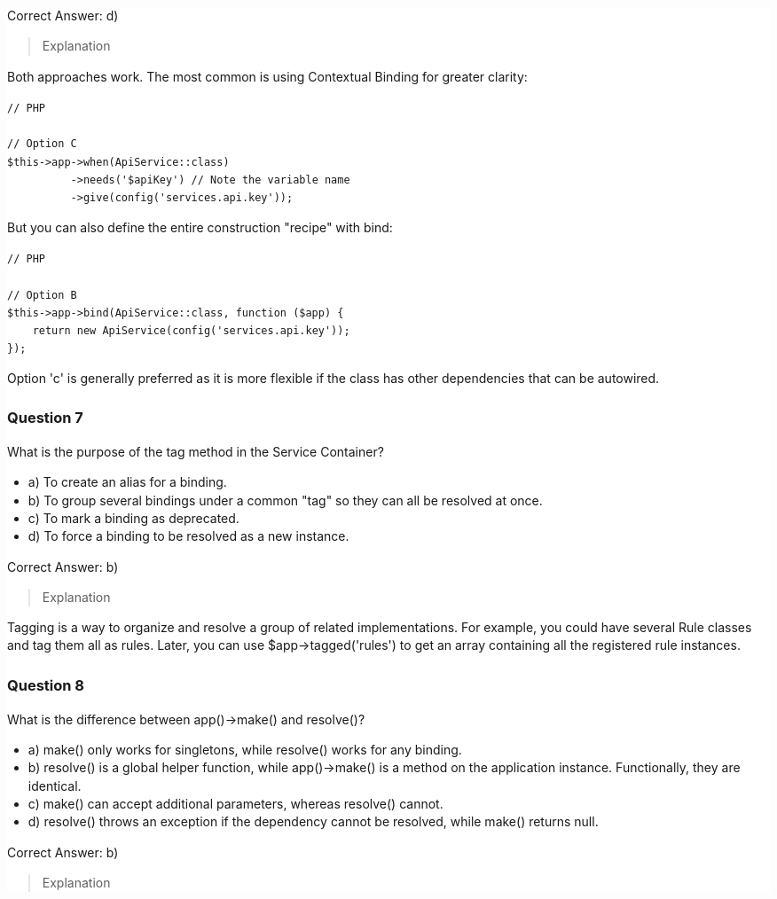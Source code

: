 Correct Answer: d)

> Explanation

Both approaches work. The most common is using Contextual Binding for greater clarity:

```
// PHP

// Option C
$this->app->when(ApiService::class)
          ->needs('$apiKey') // Note the variable name
          ->give(config('services.api.key'));
```

But you can also define the entire construction "recipe" with bind:

```
// PHP

// Option B
$this->app->bind(ApiService::class, function ($app) {
    return new ApiService(config('services.api.key'));
});
```

Option 'c' is generally preferred as it is more flexible if the class has other dependencies that can be autowired.

### Question 7
What is the purpose of the tag method in the Service Container?

* a) To create an alias for a binding.
* b) To group several bindings under a common "tag" so they can all be resolved at once.
* c) To mark a binding as deprecated.
* d) To force a binding to be resolved as a new instance.

Correct Answer: b)

> Explanation

Tagging is a way to organize and resolve a group of related implementations. For example, you could have several Rule classes and tag them all as rules. Later, you can use $app->tagged('rules') to get an array containing all the registered rule instances.

### Question 8
What is the difference between app()->make() and resolve()?

* a) make() only works for singletons, while resolve() works for any binding.
* b) resolve() is a global helper function, while app()->make() is a method on the application instance. Functionally, they are identical.
* c) make() can accept additional parameters, whereas resolve() cannot.
* d) resolve() throws an exception if the dependency cannot be resolved, while make() returns null.

Correct Answer: b)

> Explanation
